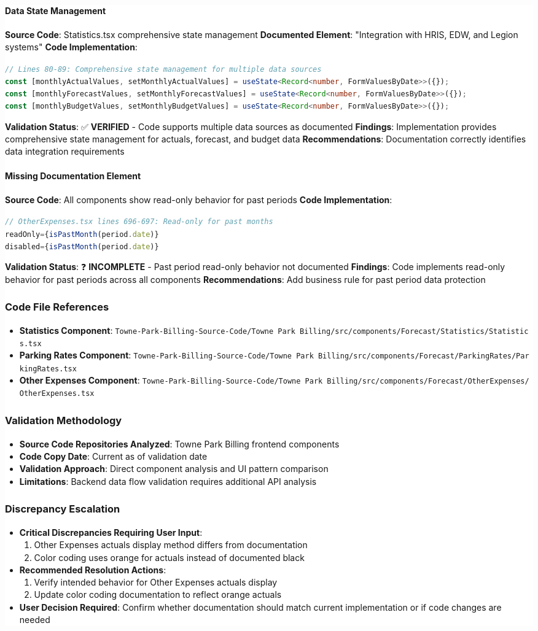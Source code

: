 #### Data State Management
**Source Code**: Statistics.tsx comprehensive state management
**Documented Element**: "Integration with HRIS, EDW, and Legion systems"
**Code Implementation**:
```typescript
// Lines 80-89: Comprehensive state management for multiple data sources
const [monthlyActualValues, setMonthlyActualValues] = useState<Record<number, FormValuesByDate>>({});
const [monthlyForecastValues, setMonthlyForecastValues] = useState<Record<number, FormValuesByDate>>({});
const [monthlyBudgetValues, setMonthlyBudgetValues] = useState<Record<number, FormValuesByDate>>({});
```
**Validation Status**: ✅ **VERIFIED** - Code supports multiple data sources as documented
**Findings**: Implementation provides comprehensive state management for actuals, forecast, and budget data
**Recommendations**: Documentation correctly identifies data integration requirements

#### Missing Documentation Element
**Source Code**: All components show read-only behavior for past periods
**Code Implementation**:
```typescript
// OtherExpenses.tsx lines 696-697: Read-only for past months
readOnly={isPastMonth(period.date)}
disabled={isPastMonth(period.date)}
```
**Validation Status**: ❓ **INCOMPLETE** - Past period read-only behavior not documented
**Findings**: Code implements read-only behavior for past periods across all components
**Recommendations**: Add business rule for past period data protection

### Code File References
- **Statistics Component**: `Towne-Park-Billing-Source-Code/Towne Park Billing/src/components/Forecast/Statistics/Statistics.tsx`
- **Parking Rates Component**: `Towne-Park-Billing-Source-Code/Towne Park Billing/src/components/Forecast/ParkingRates/ParkingRates.tsx`
- **Other Expenses Component**: `Towne-Park-Billing-Source-Code/Towne Park Billing/src/components/Forecast/OtherExpenses/OtherExpenses.tsx`

### Validation Methodology
- **Source Code Repositories Analyzed**: Towne Park Billing frontend components
- **Code Copy Date**: Current as of validation date
- **Validation Approach**: Direct component analysis and UI pattern comparison
- **Limitations**: Backend data flow validation requires additional API analysis

### Discrepancy Escalation
- **Critical Discrepancies Requiring User Input**:
  1. Other Expenses actuals display method differs from documentation
  2. Color coding uses orange for actuals instead of documented black
- **Recommended Resolution Actions**:
  1. Verify intended behavior for Other Expenses actuals display
  2. Update color coding documentation to reflect orange actuals
- **User Decision Required**: Confirm whether documentation should match current implementation or if code changes are needed
